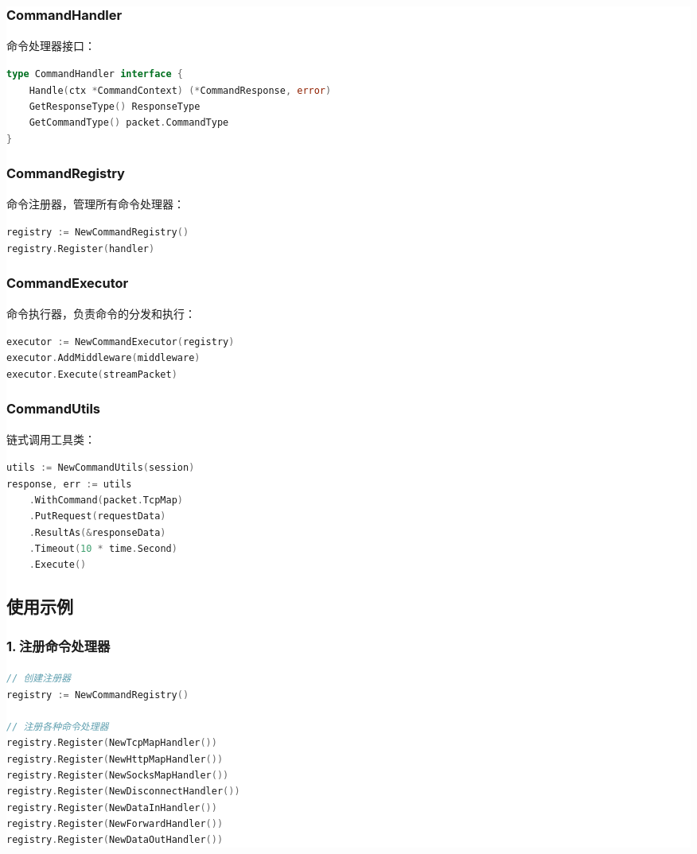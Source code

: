 ### CommandHandler
命令处理器接口：
```go
type CommandHandler interface {
    Handle(ctx *CommandContext) (*CommandResponse, error)
    GetResponseType() ResponseType
    GetCommandType() packet.CommandType
}
```

### CommandRegistry
命令注册器，管理所有命令处理器：
```go
registry := NewCommandRegistry()
registry.Register(handler)
```

### CommandExecutor
命令执行器，负责命令的分发和执行：
```go
executor := NewCommandExecutor(registry)
executor.AddMiddleware(middleware)
executor.Execute(streamPacket)
```

### CommandUtils
链式调用工具类：
```go
utils := NewCommandUtils(session)
response, err := utils
    .WithCommand(packet.TcpMap)
    .PutRequest(requestData)
    .ResultAs(&responseData)
    .Timeout(10 * time.Second)
    .Execute()
```

## 使用示例

### 1. 注册命令处理器
```go
// 创建注册器
registry := NewCommandRegistry()

// 注册各种命令处理器
registry.Register(NewTcpMapHandler())
registry.Register(NewHttpMapHandler())
registry.Register(NewSocksMapHandler())
registry.Register(NewDisconnectHandler())
registry.Register(NewDataInHandler())
registry.Register(NewForwardHandler())
registry.Register(NewDataOutHandler())
```
